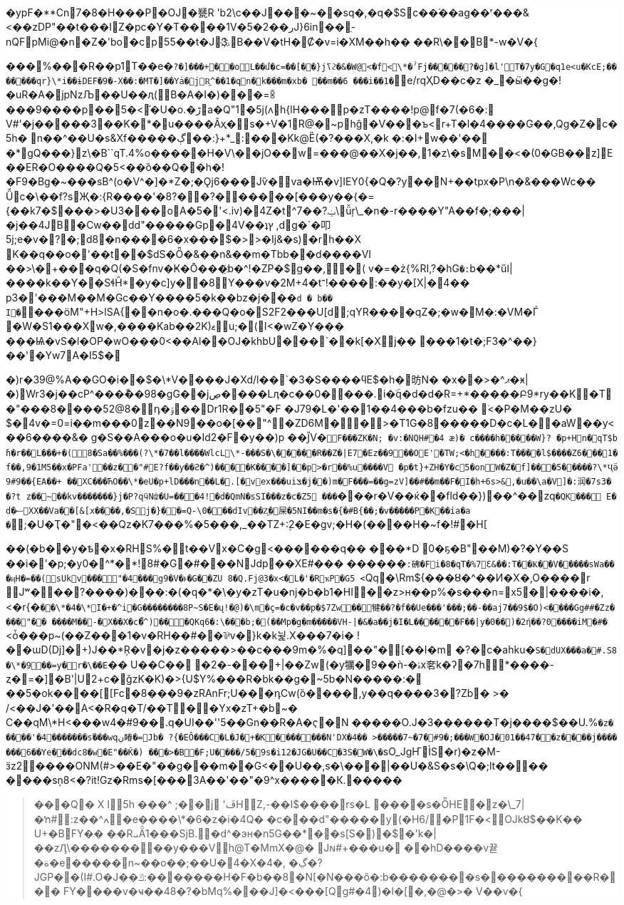  �ypF�\*\*Cn7�8�H���P�OJ�㽈R 'b2\c��J���~��sq� ,�q�$Sc��֒��ag��ʳ���&<��zDP"��t���IZ�p c�Y�T����1V�ر��2�5J}6in��ַ-nQFpMi@�n�Z�'bo�cp55��t�J3҉.B��V�tH�Ȼ�v=i�XM��h�� ��R\��B\*-w�V�{
 
 ���%���R��p1׽T��e�`?�]���+��oL��մ�c=��[��}jߖ ϩ�&�W@<�f<\*�ˀFj�����?�g]�l'T�7y�G�q1e<u�KcE;�������q r}\*i��ɨDEF�9�-X��:�MT�]��Үȧ�jR͖^��1�qn�k��� m�xb� ��m��6
���i��1�`޵e/rqҲD��c�z
�\_�ӹ��g�!�uR�A�jpNzЉ��U��ԯ(B�A�I�)���=ꌲ���9����p��5�<֡�U�o.�ڑa�Q"1�5j(ʌh{lH���p�zT� ���!p@f�7(�6�:
V#'�j�����3��K�\*�u����Ãҳ�s�+V�1׽R@�~phĝ�V���ъ<r+T�l�4����G��,Qg�Z�c�5h� n��^��U�s&Xf�����ڳ��:}+\*\_:���Kk@Ȅ( �?���X,�k �:�I+w��'�� �\*gQ���}z\�B``qT.4%o�����H�V\��jO��w=���@��X�j��,1�z\�sM��<�(0�GB��z]E��ER�O����Q�5<��ȍ��Q��h�!�F9�Bg�~���sB^(o�V^�]�\*Z�;�Ǫj6���Jѷ�va�Ѭ�v]IEY0{�Q�?y��N+��tpx�P\n�&���Wc�� Ǚc�\��f?sҖ�:{R����'�8?��?������[���y��{�={��k7�$���>�U3���oA�5�'<.iv)�4Z�t^7��?ݔ\ǚŗ\_�n�-r����Y"A��f�;���|�j��4JB�Cw��dd"�����Gp�4V��ʇץ
,dg�`�叩5j;e�v�?�;d8�n����6�x���$�>>�Ij&�s)�rh��X
K��q��o�'��t��$dS�Ȫ�&��n& ��m�Tbb��d����VI
��>\�޹+���q�Q(�Ѕ�fnv�Ҝ�Ō���҈b�^ !�ZP�$g��,�(
v�=�ż{%RI,?�hG`�:`b��\*űߊ|����k��Y��SɬĤ\*�y�c]y��8Y���v�2M+4�t־!����:��y�[X|�4��
p3�'���M��M�Gc��Y����5�k��bz�j���`d �
b��I�`���öM"+H>lSA{��n�o�.���Q�o�S2F2���U[d;qYR����qZ�;�w�M�:�VM�Ѓ
�W�S1���Xw�,����Kab��2K)ޱu;�(I<�wZ�Y��� ���Ѩ�vS�l�OP�wO���0<��Al��OJ�khbU���`��k[�Xj�� ���1�t�;F3�^��}��'�Yw7A�I5$�
 
 �)r�39@%A�� GO�i��$�\*V����J�Xd/l��`�3�S����ϥE$�h�昉N� �x��>�^ޕ�ӿ|�)Wr3�j��cP^���ާ��98�gG��jڝ����Lӆ�c��0����.i�ۜq�d�d�R=+\*�����Բ9\*ry��K�T�"���8����52@8�դ�ۊ��D  r1R��5"�F
�J79�L�'��1��4���b�fzu�� ؗ<�P�M��zU� $�4v�=0=i��m���0z׵��N9��o�[��"^�ZD6M��>�T1G�8�����D�c�L��aW��y<��6����&� g�S��A���o�u�Id2�F�y��)p ��J̎V�`F���ZK�N;
�v:�NQH#�4
æ)� c����h�����W}? �p+Hn�qT$bɦ�r��L���+�(򦘀8�Sa��%���(?\*�7��l����WlcL\*-���S�\�����R��Z�|E7�Ez��9��OE'�TW;<�h����:T����l$����Z6���򦵌1�f��,9�1M5��x�PFa'޽��z��"#E?f��y��Ƨ�^)����K����]��p>�r��%u����V �p�t}+ZH�Y�c5�onW�Z�f]���5�����?\*Ҷӛ9#9��{EA��+ ��XC���ЋO��\*�eU� p+lD���n��L�.[�vex���ui ݏ�j��)m�F���=��g=zV]� �#��m��F�I�h+6s>&,�u��\а�V]�:润�7s3��?t
z��~��kv�������}j�P?qӵNʣ�U= ���4!�d�QmN�sSI���z�c�Z5 ���`���r�V��ќ��fld��})��^��zq`�QK��� E� d�ސXX��Va��[&[x����,�Sj�}��=Q-\׼�0��dIv��Z͖�屎�5NI��m�s�{�#B{��;�v�����P�K��ia�a�`;�U�Ҭ�"�<��Qz�K7���%�5���,\_��TZ+:۪2�E�gv;�H�(����H�~f�!#�H[
 
 ��( �b��y�ҍ�x�RHS%�t��Vx�C�g<������q�� ���\*D ㎵0�ҕ�B"��M)�?�Y��S
��i�'�p;�y0�^\*�\*!8#� G�#���NJdp��XE#���
������`:砩�Fi�8�qT�%7 Ɛ&��:T��Ҝ��V�����sWa���ӊH�=��(sUkv� �֮�"�4���g9� V�ͱ�G��ZU
8�Q.Fj@3�x<�L�'�RҡP�G5 <`Qq�\Rm${���ȣ�^��Ͷ�X�,O����r Jʷ���?����)�޹��:�(� ԛ�\*�\�y�zT�u�nj�b�b1�HI��z>н��p%�s���n=x5�|����i�,<�r{�`��\*�4�\*I�+�^i۪�G��������8P~S�E�ų!�@)�\m�ҫ=�c�v��p�$7Zw��犍��?�f��Ue���'���;��-��aj7��9$�O)<����Gg##�Zz����"�� ����M��-�X��X�cޯ�^)���QKq6�:\���b;�(��Mp�g�m�����VH-|�&�a��j�I�L������F��|y�0��)�2ή��?0����iM�#�`<ȱ���p~(��Z���1�v�RH��#��⅌v�}k�k뉥.X���7�i�
!�޾�ɯD(Dj]�+)J��\*Ŗ�v�j�z�����>��c���9m�%�q]��"�[��I�m
�?�c� ahku�`S�dUX���a�#.S8�\*�9��=y�r�\��E`�� U��C��
�2�-� ��+|��Zw(�y犡�9��ǹ-�ۂx㚚k�ʔ�7h\*����-ȥ�=�]�B'|U2+c�ǧzK�K)�>{U$Y%���R�bk��g�~5b�N��� ��:�
��5�ok����[[Fc�8���9�zRAnFr;U���դCw(ȍ����,y��q����3�?Zb� >�
/<��J�'��A<�R�q�T/��T��Yx�zT+�b~� C��qM\*H<���w4�#9��.q�UI��''5��Gn� �R�A�ҁ�N
�����O.J�3������T�j����$��U.%`�z�����'�4�������s֜���wqڹ睶�=Jb� ?{�EÔ���C�L�J�+�K�������N'DΧ�4�� >�����7~�7�#9�;���W�OJ�01��47��z����j����� ��6��Ye���dc8�w�E"��Ǩ�)
���>�B�F;U����/5�9 s�i12�JG�U��C�3S�W�\�`sO\_JgҤ\ÌS�r)�z�M-ӟz2����ONM(#>��E�"��g���m��G<��U��,s�\���|��U�&S�s�\Q�;lt���� ����sņ8<�?it!Gz�Rms�[���3A��'��"�9^x�����К.�����
>���Q�
X
I5h ���^
;��j 'ڦHZ,-��I$����rs�L ����s�ȪHE�z�\_7|�ŉ#:z��^ߍ�e����\*�6�z�i�4Q� �c���d"�����y(�H6/�P1F�<OJkȣ$��K�� U+�BFY��
��RܝǞ1���SjB.�d^�эʜ�n5G��\*��s[S�)�$�'k�|��zԒ\���������y���Vh@T�MmX�@� Jɴ#+���u� ��hD����v끁�ة�e�����n~��o��;��U�4�X�4�, �ڲ�?JGP��(I#.O�J��ݿ:�������H�F�b��8�N[�N���ő�:b��������s����������R���
FY����v�ҹ��48�?�bMq%���J]�<���\[Qg#�4)�l�[�,�@�>� V��v�{